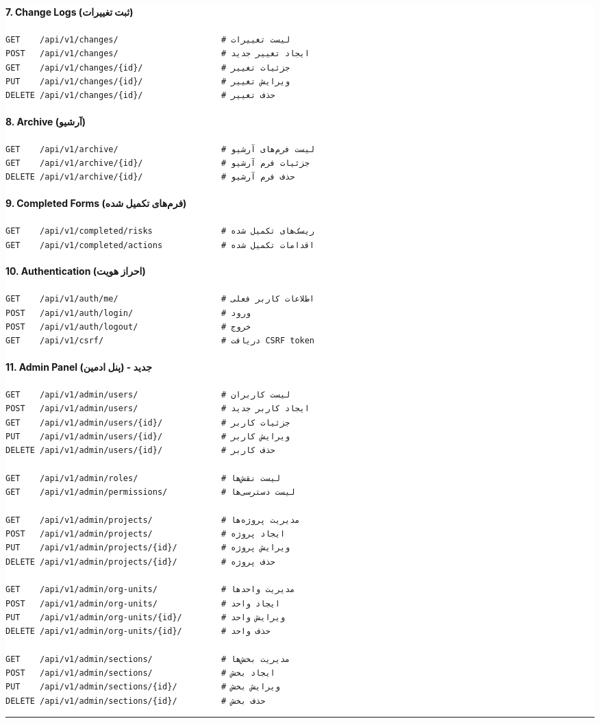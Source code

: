 #### **7. Change Logs (ثبت تغییرات)**
```
GET    /api/v1/changes/                     # لیست تغییرات
POST   /api/v1/changes/                     # ایجاد تغییر جدید
GET    /api/v1/changes/{id}/                # جزئیات تغییر
PUT    /api/v1/changes/{id}/                # ویرایش تغییر
DELETE /api/v1/changes/{id}/                # حذف تغییر
```

#### **8. Archive (آرشیو)**
```
GET    /api/v1/archive/                     # لیست فرم‌های آرشیو
GET    /api/v1/archive/{id}/                # جزئیات فرم آرشیو
DELETE /api/v1/archive/{id}/                # حذف فرم آرشیو
```

#### **9. Completed Forms (فرم‌های تکمیل شده)**
```
GET    /api/v1/completed/risks              # ریسک‌های تکمیل شده
GET    /api/v1/completed/actions            # اقدامات تکمیل شده
```

#### **10. Authentication (احراز هویت)**
```
GET    /api/v1/auth/me/                     # اطلاعات کاربر فعلی
POST   /api/v1/auth/login/                  # ورود
POST   /api/v1/auth/logout/                 # خروج
GET    /api/v1/csrf/                        # دریافت CSRF token
```

#### **11. Admin Panel (پنل ادمین) - جدید**
```
GET    /api/v1/admin/users/                 # لیست کاربران
POST   /api/v1/admin/users/                 # ایجاد کاربر جدید
GET    /api/v1/admin/users/{id}/            # جزئیات کاربر
PUT    /api/v1/admin/users/{id}/            # ویرایش کاربر
DELETE /api/v1/admin/users/{id}/            # حذف کاربر

GET    /api/v1/admin/roles/                 # لیست نقش‌ها
GET    /api/v1/admin/permissions/           # لیست دسترسی‌ها

GET    /api/v1/admin/projects/              # مدیریت پروژه‌ها
POST   /api/v1/admin/projects/              # ایجاد پروژه
PUT    /api/v1/admin/projects/{id}/         # ویرایش پروژه
DELETE /api/v1/admin/projects/{id}/         # حذف پروژه

GET    /api/v1/admin/org-units/             # مدیریت واحدها
POST   /api/v1/admin/org-units/             # ایجاد واحد
PUT    /api/v1/admin/org-units/{id}/        # ویرایش واحد
DELETE /api/v1/admin/org-units/{id}/        # حذف واحد

GET    /api/v1/admin/sections/              # مدیریت بخش‌ها
POST   /api/v1/admin/sections/              # ایجاد بخش
PUT    /api/v1/admin/sections/{id}/         # ویرایش بخش
DELETE /api/v1/admin/sections/{id}/         # حذف بخش
```

---